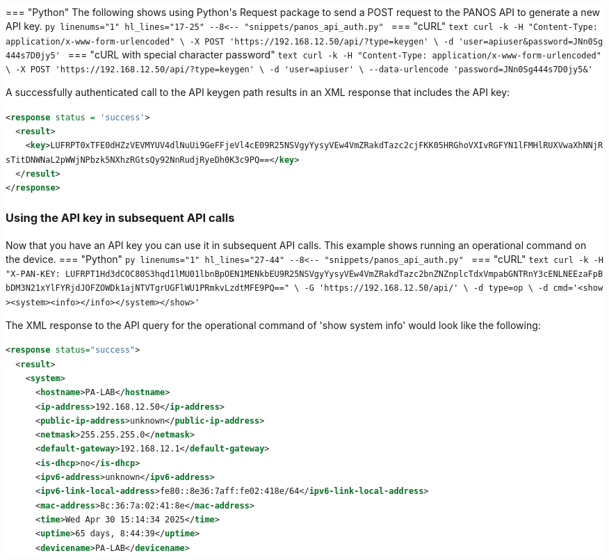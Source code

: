 === "Python"
    The following shows using Python's Request package to send a POST request to the PANOS API to generate a new API key.
    ```py linenums="1" hl_lines="17-25"
    --8<-- "snippets/panos_api_auth.py"
    ```
=== "cURL"
    ```text
    curl -k -H "Content-Type: application/x-www-form-urlencoded" \
    -X POST 'https://192.168.12.50/api/?type=keygen' \
    -d 'user=apiuser&password=JNn0Sg444s7D0jy5'
    ```
=== "cURL with special character password"
    ```text
    curl -k -H "Content-Type: application/x-www-form-urlencoded" \
    -X POST 'https://192.168.12.50/api/?type=keygen' \
    -d 'user=apiuser' \
    --data-urlencode 'password=JNn0Sg444s7D0jy5&'
    ```

A successfully authenticated call to the API keygen path results in an XML response that includes the API key:
```xml title="XML response with API key"
<response status = 'success'>
  <result>
    <key>LUFRPT0xTFE0dHZzVEVMYUV4dlNuUi9GeFFjeVl4cE09R25NSVgyYysyVEw4VmZRakdTazc2cjFKK05HRGhoVXIvRGFYN1lFMHlRUXVwaXhNNjRsTitDNWNaL2pWWjNPbzk5NXhzRGtsQy92NnRudjRyeDh0K3c9PQ==</key>
  </result>
</response>
```

### Using the API key in subsequent API calls
Now that you have an API key you can use it in subsequent API calls. This example shows running an operational command on the device.
=== "Python"
    ```py linenums="1" hl_lines="27-44"
    --8<-- "snippets/panos_api_auth.py"
    ```
=== "cURL"
    ```text
    curl -k -H "X-PAN-KEY: LUFRPT1Hd3dCOC80S3hqd1lMU01lbnBpOEN1MENkbEU9R25NSVgyYysyVEw4VmZRakdTazc2bnZNZnplcTdxVmpabGNTRnY3cENLNEEzaFpBbDM3N21xYlFYRjdJOFZOWDk1ajNTVTgrUGFlWU1PRmkvLzdtMFE9PQ==" \
    -G 'https://192.168.12.50/api/' \
    -d type=op \
    -d cmd='<show><system><info></info></system></show>'
    ```

The XML response to the API query for the operational command of 'show system info' would look like the following:
```xml
<response status="success">
  <result>
    <system>
      <hostname>PA-LAB</hostname>
      <ip-address>192.168.12.50</ip-address>
      <public-ip-address>unknown</public-ip-address>
      <netmask>255.255.255.0</netmask>
      <default-gateway>192.168.12.1</default-gateway>
      <is-dhcp>no</is-dhcp>
      <ipv6-address>unknown</ipv6-address>
      <ipv6-link-local-address>fe80::8e36:7aff:fe02:418e/64</ipv6-link-local-address>
      <mac-address>8c:36:7a:02:41:8e</mac-address>
      <time>Wed Apr 30 15:14:34 2025</time>
      <uptime>65 days, 8:44:39</uptime>
      <devicename>PA-LAB</devicename>
```
